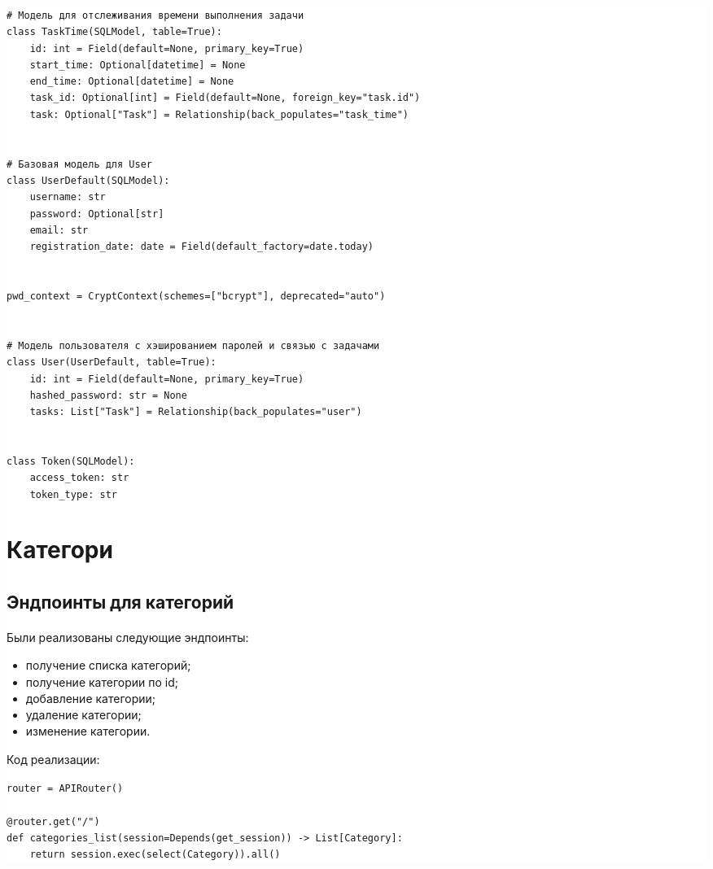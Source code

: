     
    # Модель для отслеживания времени выполнения задачи
    class TaskTime(SQLModel, table=True):
        id: int = Field(default=None, primary_key=True)
        start_time: Optional[datetime] = None
        end_time: Optional[datetime] = None
        task_id: Optional[int] = Field(default=None, foreign_key="task.id")
        task: Optional["Task"] = Relationship(back_populates="task_time")
    
    
    # Базовая модель для User
    class UserDefault(SQLModel):
        username: str
        password: Optional[str]
        email: str
        registration_date: date = Field(default_factory=date.today)
    
    
    pwd_context = CryptContext(schemes=["bcrypt"], deprecated="auto")
    
    
    # Модель пользователя с хэшированием паролей и связью с задачами
    class User(UserDefault, table=True):
        id: int = Field(default=None, primary_key=True)
        hashed_password: str = None
        tasks: List["Task"] = Relationship(back_populates="user")
    
    
    class Token(SQLModel):
        access_token: str
        token_type: str

# Категори
## Эндпоинты для категорий

Были реализованы следующие эндпоинты:
* получение списка категорий;
* получение категории по id;
* добавление категории;
* удаление категории;
* изменение категории.


Код реализации:


    router = APIRouter()
    
    @router.get("/")
    def categories_list(session=Depends(get_session)) -> List[Category]:
        return session.exec(select(Category)).all()
    
